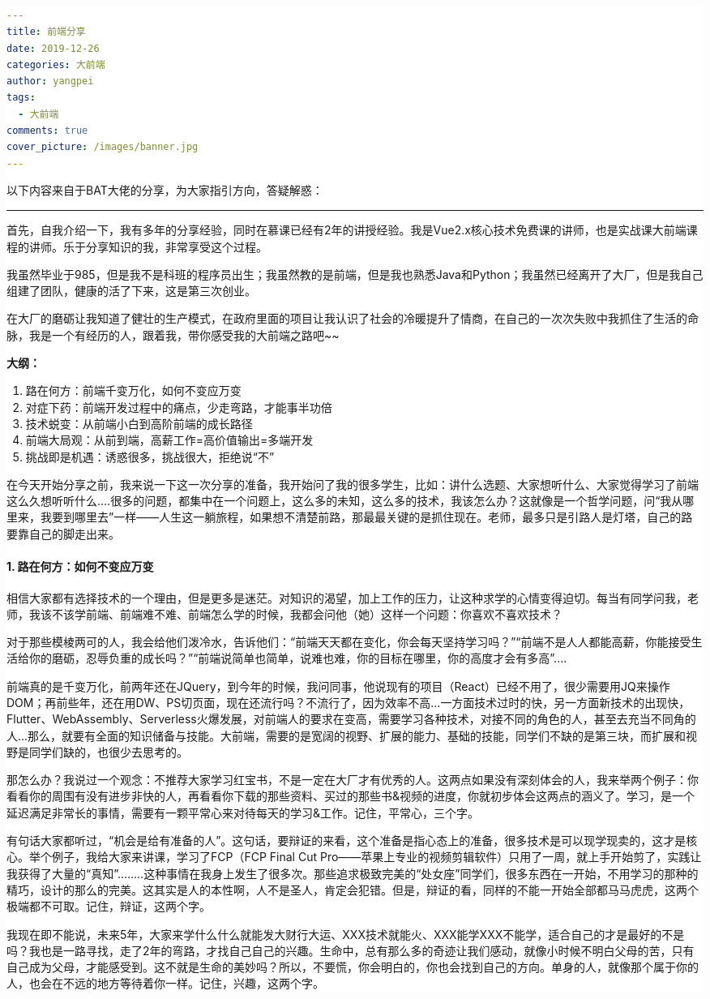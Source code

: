 ```yaml
---
title: 前端分享
date: 2019-12-26
categories: 大前端
author: yangpei
tags: 
  - 大前端
comments: true
cover_picture: /images/banner.jpg
---
```


以下内容来自于BAT大佬的分享，为大家指引方向，答疑解惑：



---

首先，自我介绍一下，我有多年的分享经验，同时在慕课已经有2年的讲授经验。我是Vue2.x核心技术免费课的讲师，也是实战课大前端课程的讲师。乐于分享知识的我，非常享受这个过程。

我虽然毕业于985，但是我不是科班的程序员出生；我虽然教的是前端，但是我也熟悉Java和Python；我虽然已经离开了大厂，但是我自己组建了团队，健康的活了下来，这是第三次创业。

在大厂的磨砺让我知道了健壮的生产模式，在政府里面的项目让我认识了社会的冷暖提升了情商，在自己的一次次失败中我抓住了生活的命脉，我是一个有经历的人，跟着我，带你感受我的大前端之路吧~~

**大纲：**
1. 路在何方：前端千变万化，如何不变应万变
2. 对症下药：前端开发过程中的痛点，少走弯路，才能事半功倍
3. 技术蜕变：从前端小白到高阶前端的成长路径
4. 前端大局观：从前到端，高薪工作=高价值输出=多端开发
5. 挑战即是机遇：诱惑很多，挑战很大，拒绝说“不”

在今天开始分享之前，我来说一下这一次分享的准备，我开始问了我的很多学生，比如：讲什么选题、大家想听什么、大家觉得学习了前端这么久想听听什么....很多的问题，都集中在一个问题上，这么多的未知，这么多的技术，我该怎么办？这就像是一个哲学问题，问“我从哪里来，我要到哪里去”一样——人生这一躺旅程，如果想不清楚前路，那最最关键的是抓住现在。老师，最多只是引路人是灯塔，自己的路要靠自己的脚走出来。

#### 1. 路在何方：如何不变应万变

相信大家都有选择技术的一个理由，但是更多是迷茫。对知识的渴望，加上工作的压力，让这种求学的心情变得迫切。每当有同学问我，老师，我该不该学前端、前端难不难、前端怎么学的时候，我都会问他（她）这样一个问题：你喜欢不喜欢技术？

对于那些模棱两可的人，我会给他们泼冷水，告诉他们：“前端天天都在变化，你会每天坚持学习吗？”“前端不是人人都能高薪，你能接受生活给你的磨砺，忍辱负重的成长吗？”“前端说简单也简单，说难也难，你的目标在哪里，你的高度才会有多高”....

前端真的是千变万化，前两年还在JQuery，到今年的时候，我问同事，他说现有的项目（React）已经不用了，很少需要用JQ来操作DOM；再前些年，还在用DW、PS切页面，现在还流行吗？不流行了，因为效率不高...一方面技术过时的快，另一方面新技术的出现快，Flutter、WebAssembly、Serverless火爆发展，对前端人的要求在变高，需要学习各种技术，对接不同的角色的人，甚至去充当不同角的人...那么，就要有全面的知识储备与技能。大前端，需要的是宽阔的视野、扩展的能力、基础的技能，同学们不缺的是第三块，而扩展和视野是同学们缺的，也很少去思考的。

那怎么办？我说过一个观念：不推荐大家学习红宝书，不是一定在大厂才有优秀的人。这两点如果没有深刻体会的人，我来举两个例子：你看看你的周围有没有进步非快的人，再看看你下载的那些资料、买过的那些书&视频的进度，你就初步体会这两点的涵义了。学习，是一个延迟满足非常长的事情，需要有一颗平常心来对待每天的学习&工作。记住，平常心，三个字。

有句话大家都听过，“机会是给有准备的人”。这句话，要辩证的来看，这个准备是指心态上的准备，很多技术是可以现学现卖的，这才是核心。举个例子，我给大家来讲课，学习了FCP（FCP Final Cut Pro——苹果上专业的视频剪辑软件）只用了一周，就上手开始剪了，实践让我获得了大量的“真知”..……这种事情在我身上发生了很多次。那些追求极致完美的“处女座”同学们，很多东西在一开始，不用学习的那种的精巧，设计的那么的完美。这其实是人的本性啊，人不是圣人，肯定会犯错。但是，辩证的看，同样的不能一开始全部都马马虎虎，这两个极端都不可取。记住，辩证，这两个字。

我现在即不能说，未来5年，大家来学什么什么就能发大财行大运、XXX技术就能火、XXX能学XXX不能学，适合自己的才是最好的不是吗？我也是一路寻找，走了2年的弯路，才找自己自己的兴趣。生命中，总有那么多的奇迹让我们感动，就像小时候不明白父母的苦，只有自己成为父母，才能感受到。这不就是生命的美妙吗？所以，不要慌，你会明白的，你也会找到自己的方向。单身的人，就像那个属于你的人，也会在不远的地方等待着你一样。记住，兴趣，这两个字。
